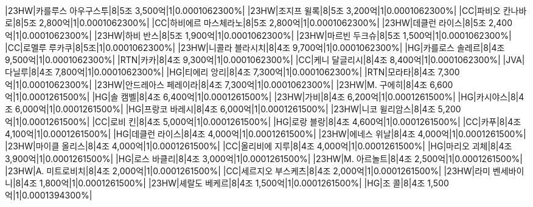 |23HW|카를루스 아우구스투|8|5조 3,500억|1|0.0001062300%|
|23HW|조지프 윌록|8|5조 3,200억|1|0.0001062300%|
|CC|파비오 칸나바로|8|5조 2,800억|1|0.0001062300%|
|CC|하비에르 마스체라노|8|5조 2,800억|1|0.0001062300%|
|23HW|데클런 라이스|8|5조 2,400억|1|0.0001062300%|
|23HW|하비 반스|8|5조 1,900억|1|0.0001062300%|
|23HW|마르빈 두크슈|8|5조 1,500억|1|0.0001062300%|
|CC|로멜루 루카쿠|8|5조|1|0.0001062300%|
|23HW|니콜라 블라시치|8|4조 9,700억|1|0.0001062300%|
|HG|카를로스 솔레르|8|4조 9,500억|1|0.0001062300%|
|RTN|카카|8|4조 9,300억|1|0.0001062300%|
|CC|케니 달글리시|8|4조 8,400억|1|0.0001062300%|
|JVA|다닐루|8|4조 7,800억|1|0.0001062300%|
|HG|티에리 앙리|8|4조 7,300억|1|0.0001062300%|
|RTN|모라타|8|4조 7,300억|1|0.0001062300%|
|23HW|안드레아스 페레이라|8|4조 7,300억|1|0.0001062300%|
|23HW|M. 구에히|8|4조 6,600억|1|0.0001261500%|
|HG|솔 캠벨|8|4조 6,400억|1|0.0001261500%|
|23HW|가비|8|4조 6,200억|1|0.0001261500%|
|HG|카시야스|8|4조 6,000억|1|0.0001261500%|
|HG|프랑코 바레시|8|4조 6,000억|1|0.0001261500%|
|23HW|니코 윌리암스|8|4조 5,200억|1|0.0001261500%|
|CC|로비 킨|8|4조 5,000억|1|0.0001261500%|
|HG|로랑 블랑|8|4조 4,600억|1|0.0001261500%|
|CC|카푸|8|4조 4,100억|1|0.0001261500%|
|HG|데클런 라이스|8|4조 4,000억|1|0.0001261500%|
|23HW|에네스 위날|8|4조 4,000억|1|0.0001261500%|
|23HW|마이클 올리스|8|4조 4,000억|1|0.0001261500%|
|CC|올리비에 지루|8|4조 4,000억|1|0.0001261500%|
|HG|마리오 괴체|8|4조 3,900억|1|0.0001261500%|
|HG|로스 바클리|8|4조 3,000억|1|0.0001261500%|
|23HW|M. 아르놀트|8|4조 2,500억|1|0.0001261500%|
|23HW|A. 미트로비치|8|4조 2,000억|1|0.0001261500%|
|CC|세르지오 부스케츠|8|4조 2,000억|1|0.0001261500%|
|23HW|라미 벤세바이니|8|4조 1,800억|1|0.0001261500%|
|23HW|셰랄도 베케르|8|4조 1,500억|1|0.0001261500%|
|HG|조 콜|8|4조 1,500억|1|0.0001394300%|